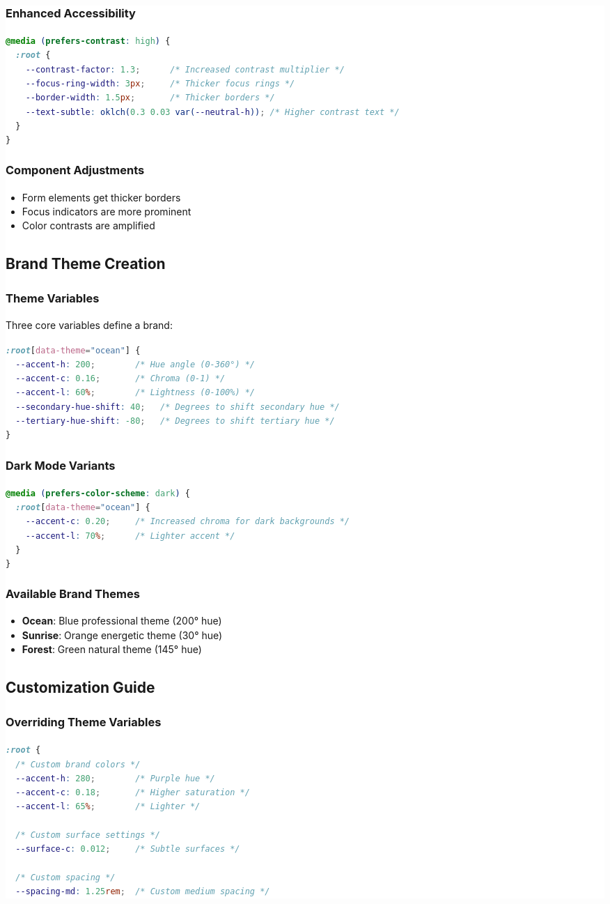 ### Enhanced Accessibility
```css
@media (prefers-contrast: high) {
  :root {
    --contrast-factor: 1.3;      /* Increased contrast multiplier */
    --focus-ring-width: 3px;     /* Thicker focus rings */
    --border-width: 1.5px;       /* Thicker borders */
    --text-subtle: oklch(0.3 0.03 var(--neutral-h)); /* Higher contrast text */
  }
}
```

### Component Adjustments
- Form elements get thicker borders
- Focus indicators are more prominent
- Color contrasts are amplified

## Brand Theme Creation

### Theme Variables
Three core variables define a brand:

```css
:root[data-theme="ocean"] {
  --accent-h: 200;        /* Hue angle (0-360°) */
  --accent-c: 0.16;       /* Chroma (0-1) */
  --accent-l: 60%;        /* Lightness (0-100%) */
  --secondary-hue-shift: 40;   /* Degrees to shift secondary hue */
  --tertiary-hue-shift: -80;   /* Degrees to shift tertiary hue */
}
```

### Dark Mode Variants
```css
@media (prefers-color-scheme: dark) {
  :root[data-theme="ocean"] {
    --accent-c: 0.20;     /* Increased chroma for dark backgrounds */
    --accent-l: 70%;      /* Lighter accent */
  }
}
```

### Available Brand Themes
- **Ocean**: Blue professional theme (200° hue)
- **Sunrise**: Orange energetic theme (30° hue)
- **Forest**: Green natural theme (145° hue)

## Customization Guide

### Overriding Theme Variables
```css
:root {
  /* Custom brand colors */
  --accent-h: 280;        /* Purple hue */
  --accent-c: 0.18;       /* Higher saturation */
  --accent-l: 65%;        /* Lighter */

  /* Custom surface settings */
  --surface-c: 0.012;     /* Subtle surfaces */

  /* Custom spacing */
  --spacing-md: 1.25rem;  /* Custom medium spacing */
```